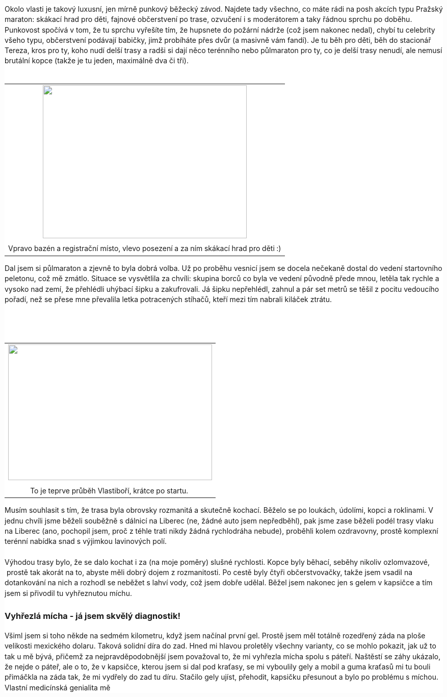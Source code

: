 Okolo vlasti je takový luxusní, jen mírně punkový běžecký závod. Najdete tady všechno, co máte rádi na posh akcích typu Pražský maraton: skákací hrad pro děti, fajnové občerstvení po trase, ozvučení i s moderátorem a taky řádnou sprchu po doběhu. Punkovost spočívá v tom, že tu sprchu vyřešíte tím, že hupsnete do požární nádrže (což jsem nakonec nedal), chybí tu celebrity všeho typu, občerstvení podávají babičky, jimž probíháte přes dvůr (a masivně vám fandí). Je tu běh pro děti, běh do stacionář Tereza, kros pro ty, koho nudí delší trasy a radši si dají něco terénního nebo půlmaraton pro ty, co je delší trasy nenudí, ale nemusí brutální kopce (takže je tu jeden, maximálně dva či tři).<br /><a name='more'></a><br /><table align="center" cellpadding="0" cellspacing="0" class="tr-caption-container" style="margin-left: auto; margin-right: auto; text-align: center;"><tbody><tr><td style="text-align: center;"><a href="https://2.bp.blogspot.com/-HIfYkohMU8Y/WTxT_AqWMZI/AAAAAAAAK_g/grner6s7Fo4dxSLaz3rYJrSTJm5bPaieACKgB/s1600/IMG_20170610_132742.jpg" imageanchor="1" style="margin-left: auto; margin-right: auto;"><img border="0" data-original-height="1200" data-original-width="1600" height="300" src="https://2.bp.blogspot.com/-HIfYkohMU8Y/WTxT_AqWMZI/AAAAAAAAK_g/grner6s7Fo4dxSLaz3rYJrSTJm5bPaieACKgB/s400/IMG_20170610_132742.jpg" width="400" /></a></td></tr><tr><td class="tr-caption" style="text-align: center;">Vpravo bazén a registrační místo, vlevo posezení a za ním skákací hrad pro děti :)</td></tr></tbody></table>Dal jsem si půlmaraton a zjevně to byla dobrá volba. Už po proběhu vesnicí jsem se docela nečekaně dostal do vedení startovního peletonu, což mě zmátlo. Situace se vysvětlila za chvíli: skupina borců co byla ve vedení původně přede mnou, letěla tak rychle a vysoko nad zemí, že přehlédli uhýbací šipku a zakufrovali. Já šipku nepřehlédl, zahnul a pár set metrů se těšil z pocitu vedoucího pořadí, než se přese mne převalila letka potracených stíhačů, kteří mezi tím nabrali kiláček ztrátu.<br /><br /><div class="separator" style="clear: both; text-align: center;"><br /></div><br /><table align="center" cellpadding="0" cellspacing="0" class="tr-caption-container" style="margin-left: auto; margin-right: auto; text-align: center;"><tbody><tr><td style="text-align: center;"><a href="https://3.bp.blogspot.com/-7di4Gll27h8/WT9p7Z468qI/AAAAAAAALAs/HRmWsCJxa_oR4aj_8kCxNdDth4gNLNgyQCKgB/s1600/20170610-11-03-22-M.Smija%25C2%25A92017_0101.jpg" imageanchor="1" style="margin-left: auto; margin-right: auto;"><img border="0" data-original-height="1001" data-original-width="1500" height="266" src="https://3.bp.blogspot.com/-7di4Gll27h8/WT9p7Z468qI/AAAAAAAALAs/HRmWsCJxa_oR4aj_8kCxNdDth4gNLNgyQCKgB/s400/20170610-11-03-22-M.Smija%25C2%25A92017_0101.jpg" width="400" /></a></td></tr><tr><td class="tr-caption" style="text-align: center;">To je teprve průběh Vlastiboří, krátce po startu.&nbsp;</td></tr></tbody></table>Musím souhlasit s tím, že trasa byla obrovsky rozmanitá a skutečně kochací. Běželo se po loukách, údolími, kopci a roklinami. V jednu chvíli jsme běželi souběžně s dálnicí na Liberec (ne, žádné auto jsem nepředběhl), pak jsme zase běželi podél trasy vlaku na Liberec (ano, pochopil jsem, proč z téhle trati nikdy žádná rychlodráha nebude), proběhli kolem ozdravovny, prostě komplexní terénní nabídka snad s výjimkou lavinových polí.<br /><br />Výhodou trasy bylo, že se dalo kochat i za (na moje poměry) slušné rychlosti. Kopce byly běhací, seběhy nikoliv ozlomvazové, &nbsp;prostě tak akorát na to, abyste měli dobrý dojem z rozmanitosti. Po cestě byly čtyři občerstvovačky, takže jsem vsadil na dotankování na nich a rozhodl se neběžet s lahví vody, což jsem dobře udělal. Běžel jsem nakonec jen s gelem v kapsičce a tím jsem si přivodil tu vyhřeznutou míchu.<br /><h3>Vyhřezlá mícha - já jsem skvělý diagnostik!</h3>Všiml jsem si toho někde na sedmém kilometru, když jsem načínal první gel. Prostě jsem měl totálně rozedřený záda na ploše velikosti mexického dolaru. Taková solidní díra do zad. Hned mi hlavou proletěly všechny varianty, co se mohlo pokazit, jak už to tak u mě bývá, přičemž za nejpravděpodobnější jsem považoval to, že mi vyhřezla mícha spolu s páteří. Naštěstí se záhy ukázalo, že nejde o páteř, ale o to, že v kapsičce, kterou jsem si dal pod kraťasy, se mi vyboulily gely a mobil a guma kraťasů mi tu bouli přimáčkla na záda tak, že mi vydřely do zad tu díru. Stačilo gely ujíst, přehodit, kapsičku přesunout a bylo po problému s míchou. Vlastní medicínská genialita mě